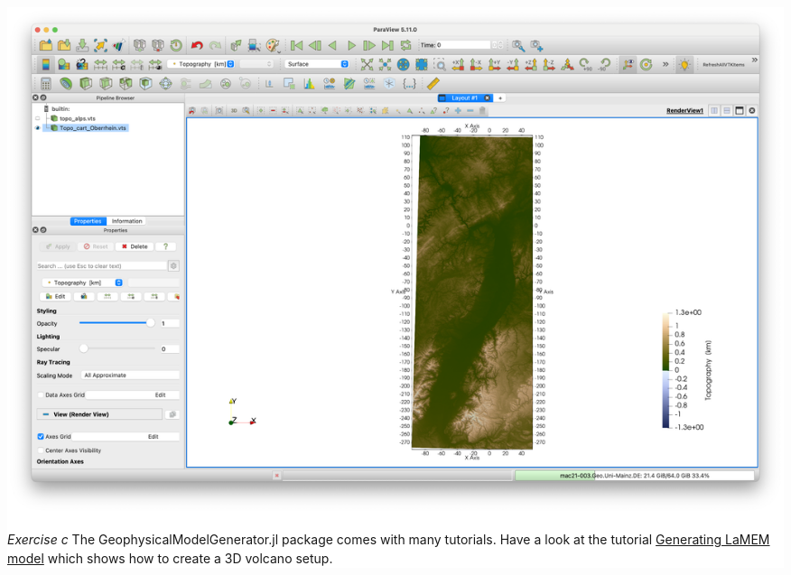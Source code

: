 ![Oberrhein_Cart](Oberrhein_cart.png)

*Exercise c*
The GeophysicalModelGenerator.jl package comes with many tutorials. Have a look at the tutorial [Generating LaMEM model](https://juliageodynamics.github.io/GeophysicalModelGenerator.jl/dev/man/LaPalma_example/) which shows how to create a 3D volcano setup.
